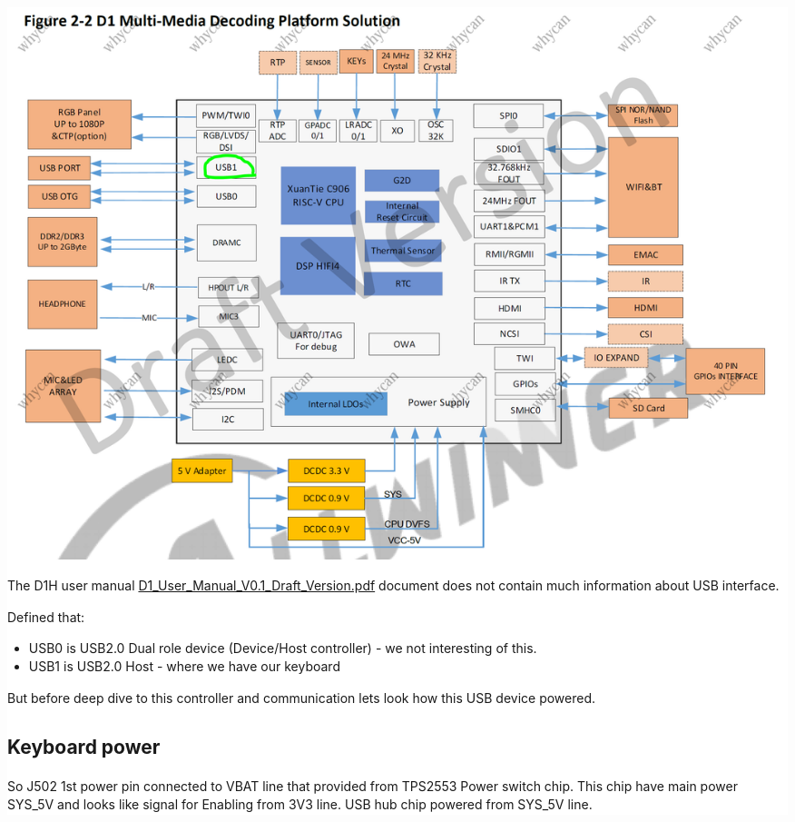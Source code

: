 ![D1H_system_diagram_usb](Pics/D1H_system_diagram_usb.png)

The D1H user manual [D1_User_Manual_V0.1_Draft_Version.pdf](Allwinner_D1H/D1_User_Manual_V0.1_Draft_Version.pdf) document does not contain much information about USB interface. 

Defined that:
* USB0 is USB2.0 Dual role device (Device/Host controller) - we not interesting of this.
* USB1 is USB2.0 Host - where we have our keyboard

But before deep dive to this controller and communication lets look how this USB device powered.

## Keyboard power

So J502 1st power pin connected to VBAT line that provided from TPS2553 Power switch chip. This chip have main power SYS_5V and looks like signal for Enabling from 3V3 line. USB hub chip powered from SYS_5V line.

